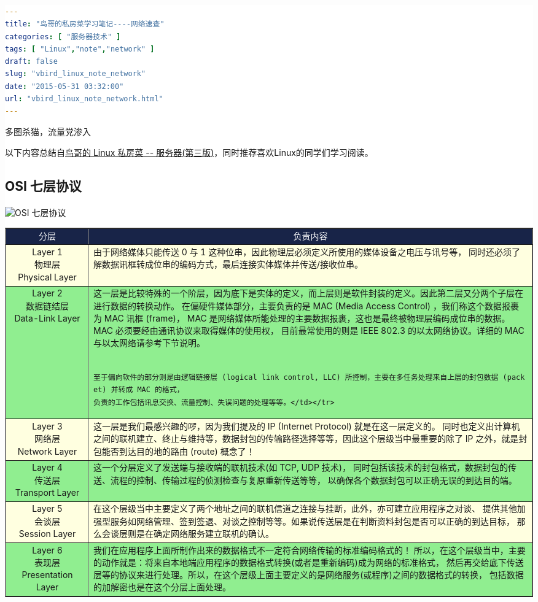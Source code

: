 ```yaml
---
title: "鸟哥的私房菜学习笔记----网络速查"
categories: [ "服务器技术" ]
tags: [ "Linux","note","network" ]
draft: false
slug: "vbird_linux_note_network"
date: "2015-05-31 03:32:00"
url: "vbird_linux_note_network.html"
---
```


多图杀猫，流量党渗入




以下内容总结自[鸟哥的 Linux 私房菜 -- 服务器(第三版)][1]，同时推荐喜欢Linux的同学们学习阅读。

## OSI 七层协议

![OSI 七层协议][2]

<table width="95%" bgcolor="lightyellow" border="1" cellpadding="3" cellspacing="0">
<tbody><tr align="center" bgcolor="#182448"><td width="120"><font color="#FFFFFF">分层</font></td><td><font color="#FFFFFF">负责内容</font></td></tr>
<tr><td align="center">Layer 1<br>物理层<br>Physical Layer</td>
	<td>由于网络媒体只能传送 0 与 1 这种位串，因此物理层必须定义所使用的媒体设备之电压与讯号等，
	同时还必须了解数据讯框转成位串的编码方式，最后连接实体媒体并传送/接收位串。</td></tr>

<tr bgcolor="lightgreen"><td align="center">Layer 2<br>数据链结层<br>Data-Link Layer</td>
	<td>这一层是比较特殊的一个阶层，因为底下是实体的定义，而上层则是软件封装的定义。因此第二层又分两个子层在进行数据的转换动作。
	在偏硬件媒体部分，主要负责的是 MAC (Media Access Control) ，我们称这个数据报裹为 MAC 讯框 (frame)， MAC 
	是网络媒体所能处理的主要数据报裹，这也是最终被物理层编码成位串的数据。MAC 必须要经由通讯协议来取得媒体的使用权，
	目前最常使用的则是 IEEE 802.3 的以太网络协议。详细的 MAC 与以太网络请参考下节说明。<br><br>

	至于偏向软件的部分则是由逻辑链接层 (logical link control, LLC) 所控制，主要在多任务处理来自上层的封包数据 (packet) 并转成 MAC 的格式，
	负责的工作包括讯息交换、流量控制、失误问题的处理等等。</td></tr>

<tr><td align="center">Layer 3<br>网络层<br>Network Layer</td>
	<td>这一层是我们最感兴趣的啰，因为我们提及的 IP (Internet Protocol) 就是在这一层定义的。
	同时也定义出计算机之间的联机建立、终止与维持等，数据封包的传输路径选择等等，因此这个层级当中最重要的除了 IP 
	之外，就是封包能否到达目的地的路由 (route) 概念了！</td></tr>

<tr bgcolor="lightgreen"><td align="center">Layer 4<br>传送层<br>Transport Layer</td>
	<td>这一个分层定义了发送端与接收端的联机技术(如 TCP, UDP 技术)，
	同时包括该技术的封包格式，数据封包的传送、流程的控制、传输过程的侦测检查与复原重新传送等等，
	以确保各个数据封包可以正确无误的到达目的端。</td></tr>

<tr><td align="center">Layer 5<br>会谈层<br>Session Layer</td>
	<td>在这个层级当中主要定义了两个地址之间的联机信道之连接与挂断，此外，亦可建立应用程序之对谈、
	提供其他加强型服务如网络管理、签到签退、对谈之控制等等。如果说传送层是在判断资料封包是否可以正确的到达目标，
	那么会谈层则是在确定网络服务建立联机的确认。</td></tr>

<tr bgcolor="lightgreen"><td align="center">Layer 6<br>表现层<br>Presentation Layer</td>
	<td>我们在应用程序上面所制作出来的数据格式不一定符合网络传输的标准编码格式的！
	所以，在这个层级当中，主要的动作就是：将来自本地端应用程序的数据格式转换(或者是重新编码)成为网络的标准格式，
	然后再交给底下传送层等的协议来进行处理。所以，在这个层级上面主要定义的是网络服务(或程序)之间的数据格式的转换，
	包括数据的加解密也是在这个分层上面处理。</td></tr>


  [1]: http://vbird.dic.ksu.edu.tw/linux_server/
  [2]: https://blog.phpgao.com/usr/uploads/2015/05/1820639952.png
  [3]: https://blog.phpgao.com/usr/uploads/2015/05/585976962.png
  [4]: https://blog.phpgao.com/usr/uploads/2015/05/1070527092.png
  [5]: https://blog.phpgao.com/usr/uploads/2015/05/835328775.png
  [6]: https://blog.phpgao.com/usr/uploads/2015/05/2472601151.png
